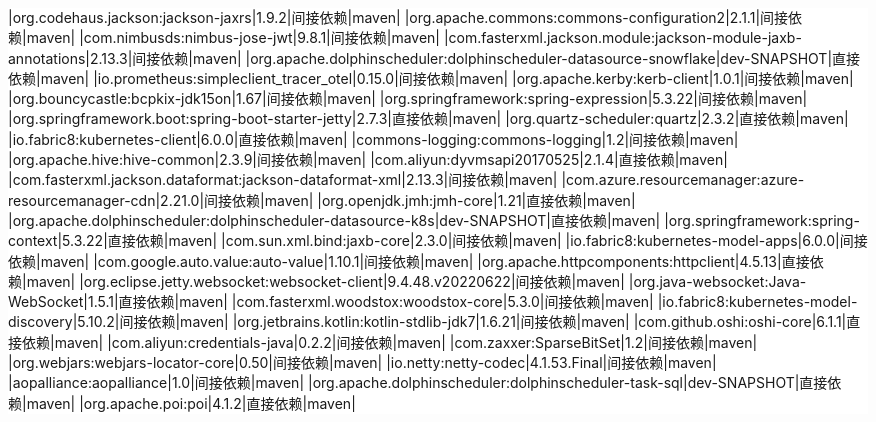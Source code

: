 |org.codehaus.jackson:jackson-jaxrs|1.9.2|间接依赖|maven|
|org.apache.commons:commons-configuration2|2.1.1|间接依赖|maven|
|com.nimbusds:nimbus-jose-jwt|9.8.1|间接依赖|maven|
|com.fasterxml.jackson.module:jackson-module-jaxb-annotations|2.13.3|间接依赖|maven|
|org.apache.dolphinscheduler:dolphinscheduler-datasource-snowflake|dev-SNAPSHOT|直接依赖|maven|
|io.prometheus:simpleclient_tracer_otel|0.15.0|间接依赖|maven|
|org.apache.kerby:kerb-client|1.0.1|间接依赖|maven|
|org.bouncycastle:bcpkix-jdk15on|1.67|间接依赖|maven|
|org.springframework:spring-expression|5.3.22|间接依赖|maven|
|org.springframework.boot:spring-boot-starter-jetty|2.7.3|直接依赖|maven|
|org.quartz-scheduler:quartz|2.3.2|直接依赖|maven|
|io.fabric8:kubernetes-client|6.0.0|直接依赖|maven|
|commons-logging:commons-logging|1.2|间接依赖|maven|
|org.apache.hive:hive-common|2.3.9|间接依赖|maven|
|com.aliyun:dyvmsapi20170525|2.1.4|直接依赖|maven|
|com.fasterxml.jackson.dataformat:jackson-dataformat-xml|2.13.3|间接依赖|maven|
|com.azure.resourcemanager:azure-resourcemanager-cdn|2.21.0|间接依赖|maven|
|org.openjdk.jmh:jmh-core|1.21|直接依赖|maven|
|org.apache.dolphinscheduler:dolphinscheduler-datasource-k8s|dev-SNAPSHOT|直接依赖|maven|
|org.springframework:spring-context|5.3.22|直接依赖|maven|
|com.sun.xml.bind:jaxb-core|2.3.0|间接依赖|maven|
|io.fabric8:kubernetes-model-apps|6.0.0|间接依赖|maven|
|com.google.auto.value:auto-value|1.10.1|间接依赖|maven|
|org.apache.httpcomponents:httpclient|4.5.13|直接依赖|maven|
|org.eclipse.jetty.websocket:websocket-client|9.4.48.v20220622|间接依赖|maven|
|org.java-websocket:Java-WebSocket|1.5.1|直接依赖|maven|
|com.fasterxml.woodstox:woodstox-core|5.3.0|间接依赖|maven|
|io.fabric8:kubernetes-model-discovery|5.10.2|间接依赖|maven|
|org.jetbrains.kotlin:kotlin-stdlib-jdk7|1.6.21|间接依赖|maven|
|com.github.oshi:oshi-core|6.1.1|直接依赖|maven|
|com.aliyun:credentials-java|0.2.2|间接依赖|maven|
|com.zaxxer:SparseBitSet|1.2|间接依赖|maven|
|org.webjars:webjars-locator-core|0.50|间接依赖|maven|
|io.netty:netty-codec|4.1.53.Final|间接依赖|maven|
|aopalliance:aopalliance|1.0|间接依赖|maven|
|org.apache.dolphinscheduler:dolphinscheduler-task-sql|dev-SNAPSHOT|直接依赖|maven|
|org.apache.poi:poi|4.1.2|直接依赖|maven|